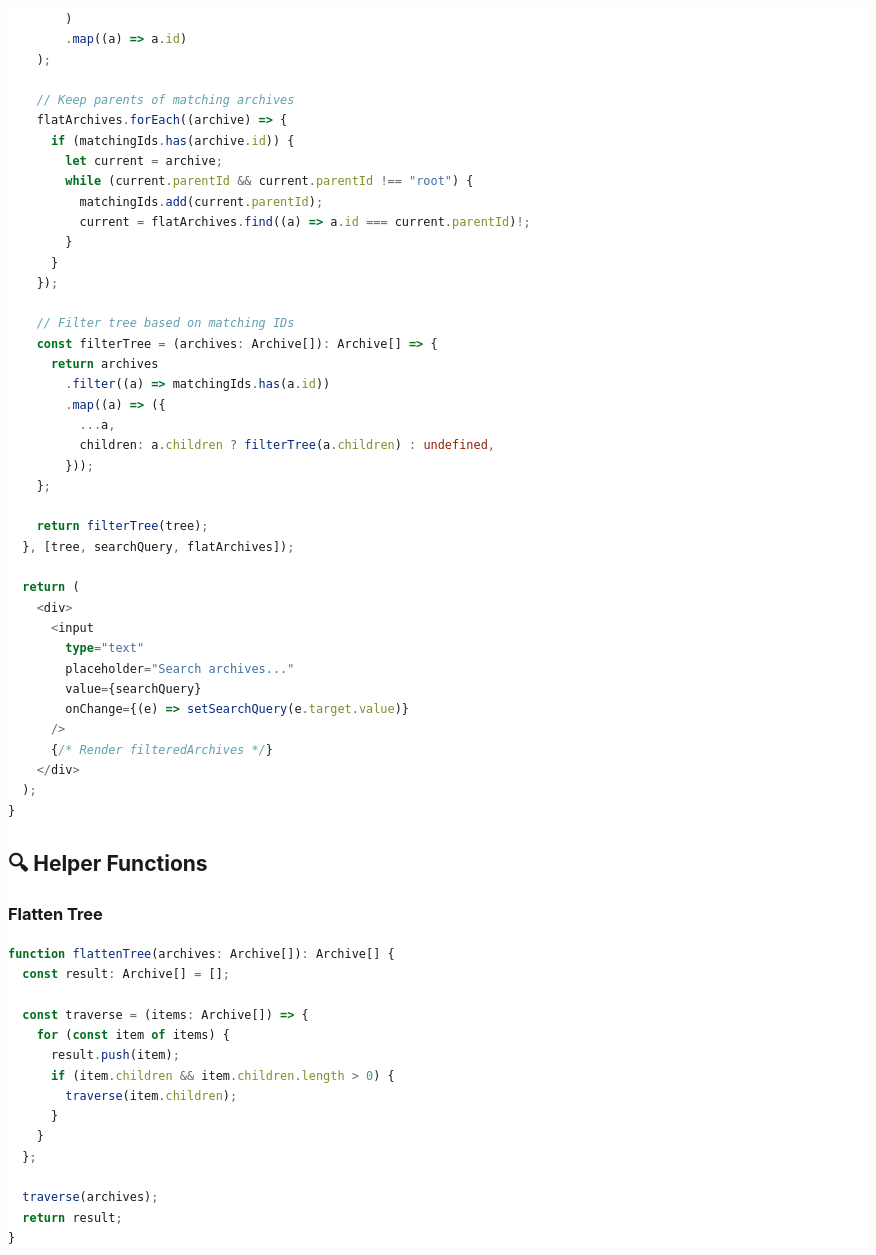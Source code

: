 ```typescript
        )
        .map((a) => a.id)
    );

    // Keep parents of matching archives
    flatArchives.forEach((archive) => {
      if (matchingIds.has(archive.id)) {
        let current = archive;
        while (current.parentId && current.parentId !== "root") {
          matchingIds.add(current.parentId);
          current = flatArchives.find((a) => a.id === current.parentId)!;
        }
      }
    });

    // Filter tree based on matching IDs
    const filterTree = (archives: Archive[]): Archive[] => {
      return archives
        .filter((a) => matchingIds.has(a.id))
        .map((a) => ({
          ...a,
          children: a.children ? filterTree(a.children) : undefined,
        }));
    };

    return filterTree(tree);
  }, [tree, searchQuery, flatArchives]);

  return (
    <div>
      <input
        type="text"
        placeholder="Search archives..."
        value={searchQuery}
        onChange={(e) => setSearchQuery(e.target.value)}
      />
      {/* Render filteredArchives */}
    </div>
  );
}
```

## 🔍 Helper Functions

### Flatten Tree

```typescript
function flattenTree(archives: Archive[]): Archive[] {
  const result: Archive[] = [];

  const traverse = (items: Archive[]) => {
    for (const item of items) {
      result.push(item);
      if (item.children && item.children.length > 0) {
        traverse(item.children);
      }
    }
  };

  traverse(archives);
  return result;
}
```